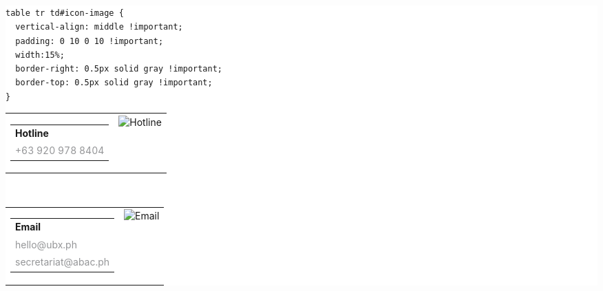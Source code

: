     table tr td#icon-image {
      vertical-align: middle !important;
      padding: 0 10 0 10 !important;
      width:15%; 
      border-right: 0.5px solid gray !important; 
      border-top: 0.5px solid gray !important;
    }
</style>


<table id="main-table">
  <tr>
    <td id="text-details">
      <table id="details">
        <tr>
          <td id="table-title"><b>Hotline</b></td>
        </tr>
        <tr>
          <td style="color:#2B2D3280">+63 920 978 8404</td>
        </tr>
      </table>
    </td>
      <td id="icon-image">
        <picture><img alt="Hotline" align="center" src="../assets/img/phone.png"></picture>
      </td>
  </tr>
</table>

<br/>

<table id="main-table">
  <tr>
    <td id="text-details">
      <table id="details">
        <tr>
          <td id="table-title"><b>Email</b></td>
        </tr>
        <tr>
          <td style="color:#2B2D3280">hello@ubx.ph</td>
        </tr>
        <tr>
          <td style="color:#2B2D3280">secretariat@abac.ph</td>
        </tr>
      </table>
    </td>
      <td id="icon-image">
        <picture><img alt="Email" align="center" src="../assets/img/mail.png"></picture>
      </td>
  </tr>
</table>

